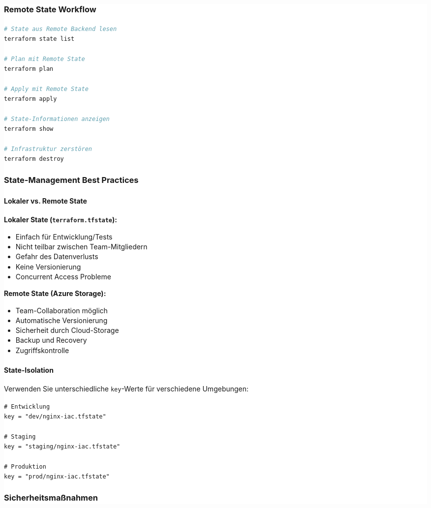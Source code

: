 ### Remote State Workflow

```bash
# State aus Remote Backend lesen
terraform state list

# Plan mit Remote State
terraform plan

# Apply mit Remote State
terraform apply

# State-Informationen anzeigen
terraform show

# Infrastruktur zerstören
terraform destroy
```

### State-Management Best Practices

#### Lokaler vs. Remote State

**Lokaler State (`terraform.tfstate`):**

- Einfach für Entwicklung/Tests
- Nicht teilbar zwischen Team-Mitgliedern
- Gefahr des Datenverlusts
- Keine Versionierung
- Concurrent Access Probleme

**Remote State (Azure Storage):**

- Team-Collaboration möglich
- Automatische Versionierung
- Sicherheit durch Cloud-Storage
- Backup und Recovery
- Zugriffskontrolle

#### State-Isolation

Verwenden Sie unterschiedliche `key`-Werte für verschiedene Umgebungen:

```hcl
# Entwicklung
key = "dev/nginx-iac.tfstate"

# Staging
key = "staging/nginx-iac.tfstate"

# Produktion
key = "prod/nginx-iac.tfstate"
```

### Sicherheitsmaßnahmen
